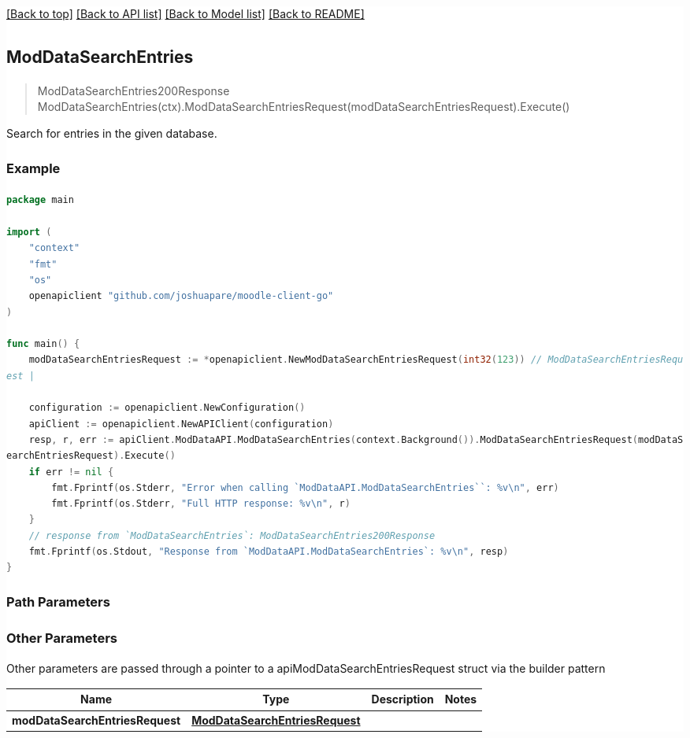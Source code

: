 [[Back to top]](#) [[Back to API list]](../README.md#documentation-for-api-endpoints)
[[Back to Model list]](../README.md#documentation-for-models)
[[Back to README]](../README.md)


## ModDataSearchEntries

> ModDataSearchEntries200Response ModDataSearchEntries(ctx).ModDataSearchEntriesRequest(modDataSearchEntriesRequest).Execute()

Search for entries in the given database.



### Example

```go
package main

import (
	"context"
	"fmt"
	"os"
	openapiclient "github.com/joshuapare/moodle-client-go"
)

func main() {
	modDataSearchEntriesRequest := *openapiclient.NewModDataSearchEntriesRequest(int32(123)) // ModDataSearchEntriesRequest | 

	configuration := openapiclient.NewConfiguration()
	apiClient := openapiclient.NewAPIClient(configuration)
	resp, r, err := apiClient.ModDataAPI.ModDataSearchEntries(context.Background()).ModDataSearchEntriesRequest(modDataSearchEntriesRequest).Execute()
	if err != nil {
		fmt.Fprintf(os.Stderr, "Error when calling `ModDataAPI.ModDataSearchEntries``: %v\n", err)
		fmt.Fprintf(os.Stderr, "Full HTTP response: %v\n", r)
	}
	// response from `ModDataSearchEntries`: ModDataSearchEntries200Response
	fmt.Fprintf(os.Stdout, "Response from `ModDataAPI.ModDataSearchEntries`: %v\n", resp)
}
```

### Path Parameters



### Other Parameters

Other parameters are passed through a pointer to a apiModDataSearchEntriesRequest struct via the builder pattern


Name | Type | Description  | Notes
------------- | ------------- | ------------- | -------------
 **modDataSearchEntriesRequest** | [**ModDataSearchEntriesRequest**](ModDataSearchEntriesRequest.md) |  | 
